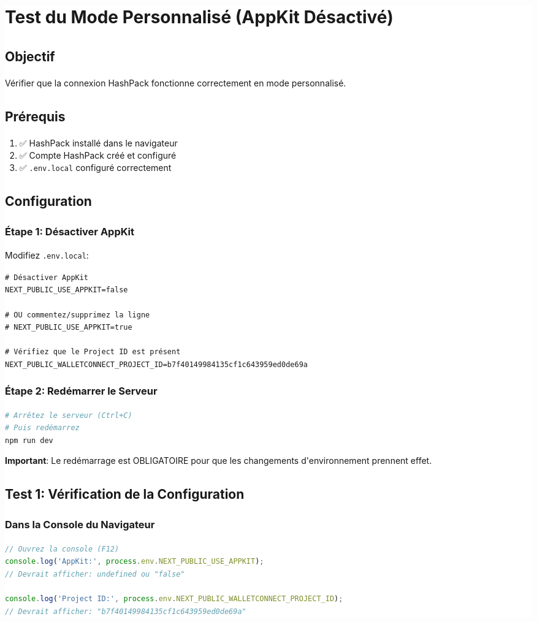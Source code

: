 # Test du Mode Personnalisé (AppKit Désactivé)

## Objectif

Vérifier que la connexion HashPack fonctionne correctement en mode personnalisé.

## Prérequis

1. ✅ HashPack installé dans le navigateur
2. ✅ Compte HashPack créé et configuré
3. ✅ `.env.local` configuré correctement

## Configuration

### Étape 1: Désactiver AppKit

Modifiez `.env.local`:

```env
# Désactiver AppKit
NEXT_PUBLIC_USE_APPKIT=false

# OU commentez/supprimez la ligne
# NEXT_PUBLIC_USE_APPKIT=true

# Vérifiez que le Project ID est présent
NEXT_PUBLIC_WALLETCONNECT_PROJECT_ID=b7f40149984135cf1c643959ed0de69a
```

### Étape 2: Redémarrer le Serveur

```bash
# Arrêtez le serveur (Ctrl+C)
# Puis redémarrez
npm run dev
```

**Important**: Le redémarrage est OBLIGATOIRE pour que les changements d'environnement prennent effet.

## Test 1: Vérification de la Configuration

### Dans la Console du Navigateur

```javascript
// Ouvrez la console (F12)
console.log('AppKit:', process.env.NEXT_PUBLIC_USE_APPKIT);
// Devrait afficher: undefined ou "false"

console.log('Project ID:', process.env.NEXT_PUBLIC_WALLETCONNECT_PROJECT_ID);
// Devrait afficher: "b7f40149984135cf1c643959ed0de69a"
```
